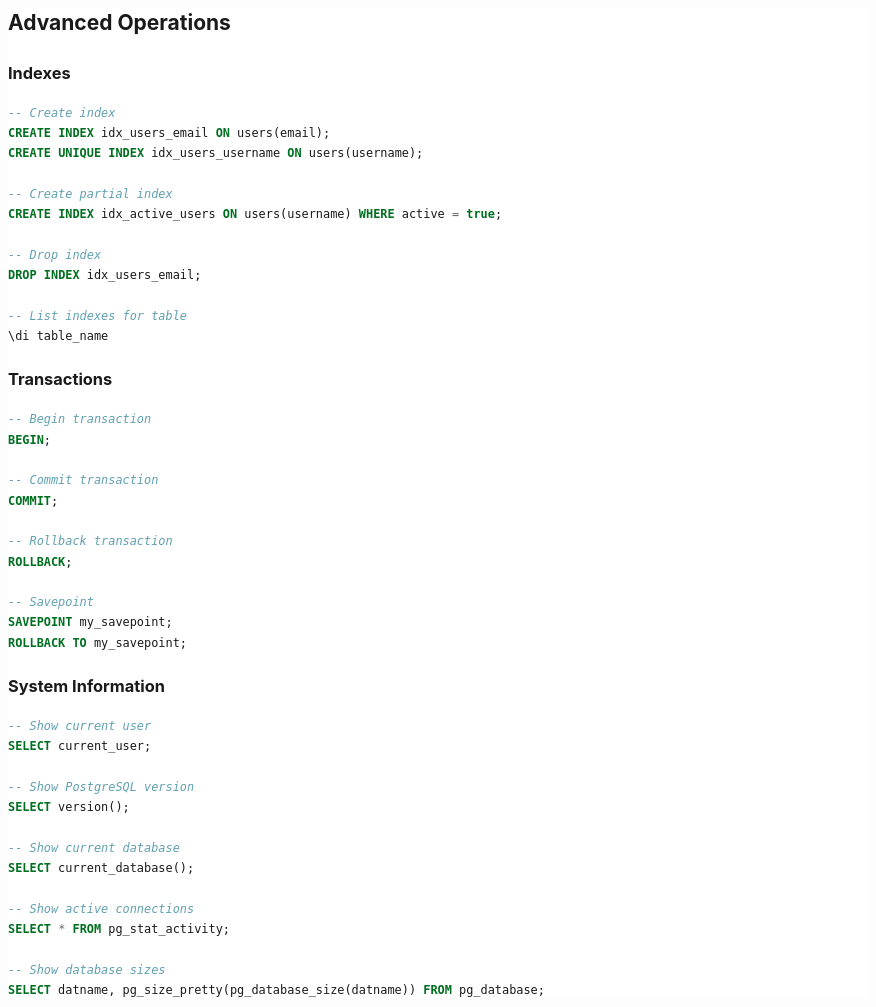 ## Advanced Operations

### Indexes
```sql
-- Create index
CREATE INDEX idx_users_email ON users(email);
CREATE UNIQUE INDEX idx_users_username ON users(username);

-- Create partial index
CREATE INDEX idx_active_users ON users(username) WHERE active = true;

-- Drop index
DROP INDEX idx_users_email;

-- List indexes for table
\di table_name
```

### Transactions
```sql
-- Begin transaction
BEGIN;

-- Commit transaction
COMMIT;

-- Rollback transaction
ROLLBACK;

-- Savepoint
SAVEPOINT my_savepoint;
ROLLBACK TO my_savepoint;
```

### System Information
```sql
-- Show current user
SELECT current_user;

-- Show PostgreSQL version
SELECT version();

-- Show current database
SELECT current_database();

-- Show active connections
SELECT * FROM pg_stat_activity;

-- Show database sizes
SELECT datname, pg_size_pretty(pg_database_size(datname)) FROM pg_database;
```
